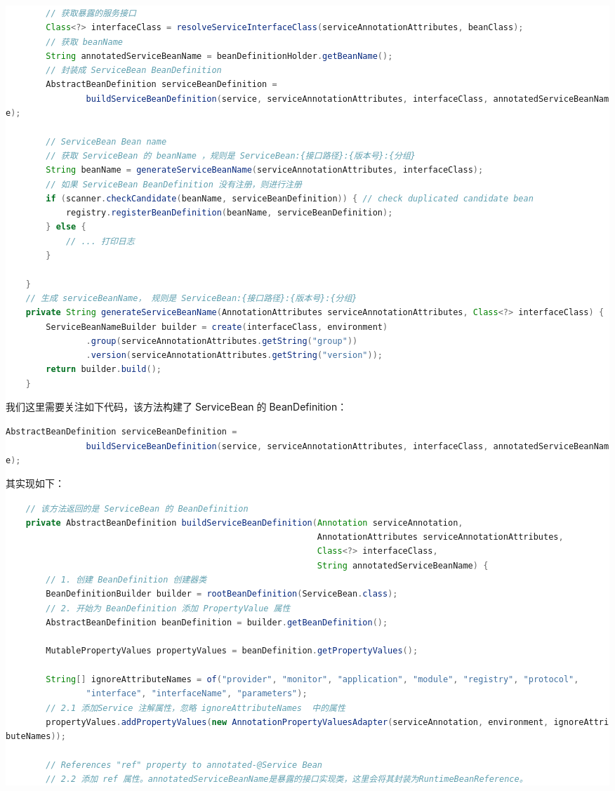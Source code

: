 ```java
		// 获取暴露的服务接口
        Class<?> interfaceClass = resolveServiceInterfaceClass(serviceAnnotationAttributes, beanClass);	
		// 获取 beanName
        String annotatedServiceBeanName = beanDefinitionHolder.getBeanName();
		// 封装成 ServiceBean BeanDefinition
        AbstractBeanDefinition serviceBeanDefinition =
                buildServiceBeanDefinition(service, serviceAnnotationAttributes, interfaceClass, annotatedServiceBeanName);

        // ServiceBean Bean name
        // 获取 ServiceBean 的 beanName ，规则是 ServiceBean:{接口路径}:{版本号}:{分组}
        String beanName = generateServiceBeanName(serviceAnnotationAttributes, interfaceClass);
		// 如果 ServiceBean BeanDefinition 没有注册，则进行注册
        if (scanner.checkCandidate(beanName, serviceBeanDefinition)) { // check duplicated candidate bean
            registry.registerBeanDefinition(beanName, serviceBeanDefinition);
        } else {
        	// ... 打印日志
        }

    }
	// 生成 serviceBeanName， 规则是 ServiceBean:{接口路径}:{版本号}:{分组}
    private String generateServiceBeanName(AnnotationAttributes serviceAnnotationAttributes, Class<?> interfaceClass) {
        ServiceBeanNameBuilder builder = create(interfaceClass, environment)
                .group(serviceAnnotationAttributes.getString("group"))
                .version(serviceAnnotationAttributes.getString("version"));
        return builder.build();
    }

```
我们这里需要关注如下代码，该方法构建了 ServiceBean 的 BeanDefinition：
```java
AbstractBeanDefinition serviceBeanDefinition =
                buildServiceBeanDefinition(service, serviceAnnotationAttributes, interfaceClass, annotatedServiceBeanName);

```
其实现如下：
```java
	// 该方法返回的是 ServiceBean 的 BeanDefinition
    private AbstractBeanDefinition buildServiceBeanDefinition(Annotation serviceAnnotation,
                                                              AnnotationAttributes serviceAnnotationAttributes,
                                                              Class<?> interfaceClass,
                                                              String annotatedServiceBeanName) {
		// 1. 创建 BeanDefinition 创建器类
        BeanDefinitionBuilder builder = rootBeanDefinition(ServiceBean.class);
		// 2. 开始为 BeanDefinition 添加 PropertyValue 属性
        AbstractBeanDefinition beanDefinition = builder.getBeanDefinition();

        MutablePropertyValues propertyValues = beanDefinition.getPropertyValues();

        String[] ignoreAttributeNames = of("provider", "monitor", "application", "module", "registry", "protocol",
                "interface", "interfaceName", "parameters");
		// 2.1 添加Service 注解属性，忽略 ignoreAttributeNames  中的属性
        propertyValues.addPropertyValues(new AnnotationPropertyValuesAdapter(serviceAnnotation, environment, ignoreAttributeNames));

        // References "ref" property to annotated-@Service Bean
        // 2.2 添加 ref 属性。annotatedServiceBeanName是暴露的接口实现类，这里会将其封装为RuntimeBeanReference。
```